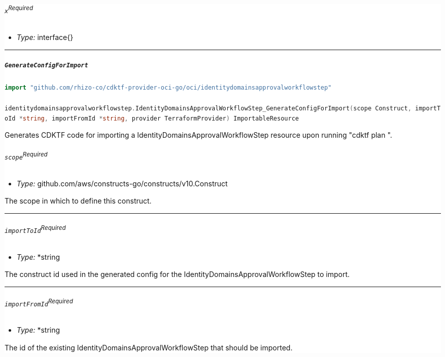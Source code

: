 ###### `x`<sup>Required</sup> <a name="x" id="rhizo-co-terraform-provider-oci.identityDomainsApprovalWorkflowStep.IdentityDomainsApprovalWorkflowStep.isTerraformResource.parameter.x"></a>

- *Type:* interface{}

---

##### `GenerateConfigForImport` <a name="GenerateConfigForImport" id="rhizo-co-terraform-provider-oci.identityDomainsApprovalWorkflowStep.IdentityDomainsApprovalWorkflowStep.generateConfigForImport"></a>

```go
import "github.com/rhizo-co/cdktf-provider-oci-go/oci/identitydomainsapprovalworkflowstep"

identitydomainsapprovalworkflowstep.IdentityDomainsApprovalWorkflowStep_GenerateConfigForImport(scope Construct, importToId *string, importFromId *string, provider TerraformProvider) ImportableResource
```

Generates CDKTF code for importing a IdentityDomainsApprovalWorkflowStep resource upon running "cdktf plan <stack-name>".

###### `scope`<sup>Required</sup> <a name="scope" id="rhizo-co-terraform-provider-oci.identityDomainsApprovalWorkflowStep.IdentityDomainsApprovalWorkflowStep.generateConfigForImport.parameter.scope"></a>

- *Type:* github.com/aws/constructs-go/constructs/v10.Construct

The scope in which to define this construct.

---

###### `importToId`<sup>Required</sup> <a name="importToId" id="rhizo-co-terraform-provider-oci.identityDomainsApprovalWorkflowStep.IdentityDomainsApprovalWorkflowStep.generateConfigForImport.parameter.importToId"></a>

- *Type:* *string

The construct id used in the generated config for the IdentityDomainsApprovalWorkflowStep to import.

---

###### `importFromId`<sup>Required</sup> <a name="importFromId" id="rhizo-co-terraform-provider-oci.identityDomainsApprovalWorkflowStep.IdentityDomainsApprovalWorkflowStep.generateConfigForImport.parameter.importFromId"></a>

- *Type:* *string

The id of the existing IdentityDomainsApprovalWorkflowStep that should be imported.
